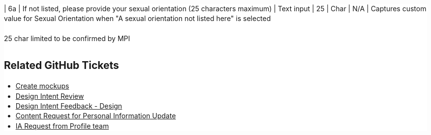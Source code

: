 | 6a        | If not listed, please provide your sexual orientation (25 characters maximum)     | Text input                  | 25                   | Char                  | N/A                                                                                                                                                                              | Captures custom value for Sexual Orientation when "A sexual orientation not listed here" is selected<br /><br />25 char limited to be confirmed by MPI


## Related GitHub Tickets
- [Create mockups](https://github.com/department-of-veterans-affairs/va.gov-team/issues/31103)
- [Design Intent Review](https://github.com/department-of-veterans-affairs/va.gov-team/issues/31237)
- [Design Intent Feedback - Design](https://github.com/department-of-veterans-affairs/va.gov-team/issues/31542)
- [Content Request for Personal Information Update](https://github.com/department-of-veterans-affairs/va.gov-team/issues/31186)
- [IA Request from Profile team](https://github.com/department-of-veterans-affairs/va.gov-team/issues/32031)


